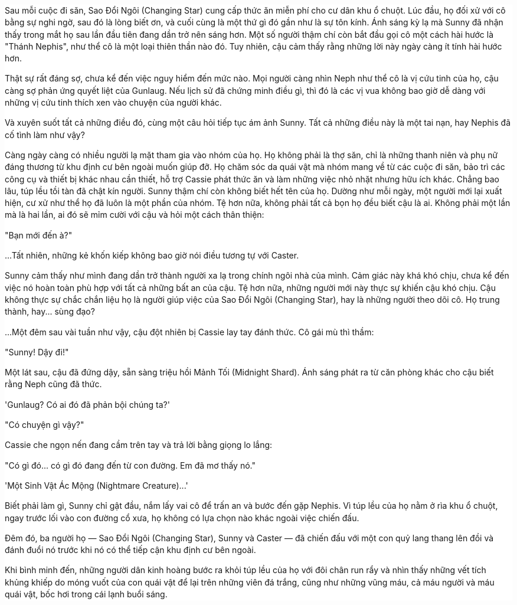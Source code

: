 Sau mỗi cuộc đi săn, Sao Đổi Ngôi (Changing Star) cung cấp thức ăn miễn phí cho cư dân khu ổ chuột. Lúc đầu, họ đối xử với cô bằng sự nghi ngờ, sau đó là lòng biết ơn, và cuối cùng là một thứ gì đó gần như là sự tôn kính. Ánh sáng kỳ lạ mà Sunny đã nhận thấy trong mắt họ sau lần đầu tiên đang dần trở nên sáng hơn. Một số người thậm chí còn bắt đầu gọi cô một cách hài hước là "Thánh Nephis", như thể cô là một loại thiên thần nào đó. Tuy nhiên, cậu cảm thấy rằng những lời này ngày càng ít tính hài hước hơn.

Thật sự rất đáng sợ, chưa kể đến việc nguy hiểm đến mức nào. Mọi người càng nhìn Neph như thể cô là vị cứu tinh của họ, cậu càng sợ phản ứng quyết liệt của Gunlaug. Nếu lịch sử đã chứng minh điều gì, thì đó là các vị vua không bao giờ dễ dàng với những vị cứu tinh thích xen vào chuyện của người khác.

Và xuyên suốt tất cả những điều đó, cùng một câu hỏi tiếp tục ám ảnh Sunny. Tất cả những điều này là một tai nạn, hay Nephis đã cố tình làm như vậy?

Càng ngày càng có nhiều người lạ mặt tham gia vào nhóm của họ. Họ không phải là thợ săn, chỉ là những thanh niên và phụ nữ đáng thương từ khu định cư bên ngoài muốn giúp đỡ. Họ chăm sóc da quái vật mà nhóm mang về từ các cuộc đi săn, bảo trì các công cụ và thiết bị khác nhau cần thiết, hỗ trợ Cassie phát thức ăn và làm những việc nhỏ nhặt nhưng hữu ích khác. Chẳng bao lâu, túp lều tồi tàn đã chật kín người. Sunny thậm chí còn không biết hết tên của họ. Dường như mỗi ngày, một người mới lại xuất hiện, cư xử như thể họ đã luôn là một phần của nhóm. Tệ hơn nữa, không phải tất cả bọn họ đều biết cậu là ai. Không phải một lần mà là hai lần, ai đó sẽ mỉm cười với cậu và hỏi một cách thân thiện:

"Bạn mới đến à?"

...Tất nhiên, những kẻ khốn kiếp không bao giờ nói điều tương tự với Caster.

Sunny cảm thấy như mình đang dần trở thành người xa lạ trong chính ngôi nhà của mình. Cảm giác này khá khó chịu, chưa kể đến việc nó hoàn toàn phù hợp với tất cả những bất an của cậu. Tệ hơn nữa, những người mới này thực sự khiến cậu khó chịu. Cậu không thực sự chắc chắn liệu họ là người giúp việc của Sao Đổi Ngôi (Changing Star), hay là những người theo dõi cô. Họ trung thành, hay... sùng đạo?

...Một đêm sau vài tuần như vậy, cậu đột nhiên bị Cassie lay tay đánh thức. Cô gái mù thì thầm:

"Sunny! Dậy đi!"

Một lát sau, cậu đã đứng dậy, sẵn sàng triệu hồi Mảnh Tối (Midnight Shard). Ánh sáng phát ra từ căn phòng khác cho cậu biết rằng Neph cũng đã thức.

'Gunlaug? Có ai đó đã phản bội chúng ta?'

"Có chuyện gì vậy?"

Cassie che ngọn nến đang cầm trên tay và trả lời bằng giọng lo lắng:

"Có gì đó... có gì đó đang đến từ con đường. Em đã mơ thấy nó."

'Một Sinh Vật Ác Mộng (Nightmare Creature)...'

Biết phải làm gì, Sunny chỉ gật đầu, nắm lấy vai cô để trấn an và bước đến gặp Nephis. Vì túp lều của họ nằm ở rìa khu ổ chuột, ngay trước lối vào con đường cổ xưa, họ không có lựa chọn nào khác ngoài việc chiến đấu.

Đêm đó, ba người họ — Sao Đổi Ngôi (Changing Star), Sunny và Caster — đã chiến đấu với một con quỷ lang thang lên đồi và đánh đuổi nó trước khi nó có thể tiếp cận khu định cư bên ngoài.

Khi bình minh đến, những người dân kinh hoàng bước ra khỏi túp lều của họ với đôi chân run rẩy và nhìn thấy những vết tích khủng khiếp do móng vuốt của con quái vật để lại trên những viên đá trắng, cũng như những vũng máu, cả máu người và máu quái vật, bốc hơi trong cái lạnh buổi sáng.

